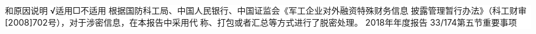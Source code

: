 和原因说明
√适用□不适用
根据国防科工局、中国人民银行、中国证监会《军工企业对外融资特殊财务信息
披露管理暂行办法》（科工财审[2008]702号），对于涉密信息，在本报告中采用代
称、打包或者汇总等方式进行了脱密处理。
2018年年度报告
33/174第五节重要事项